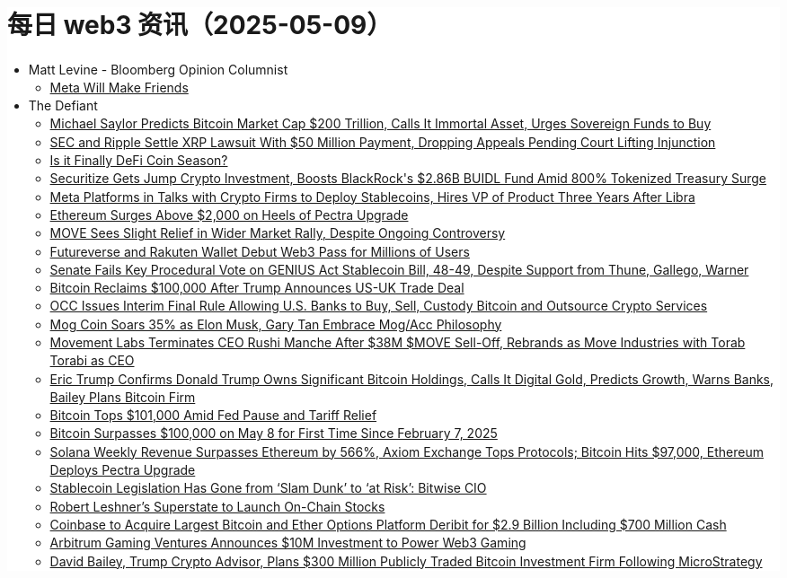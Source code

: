 # 每日 web3 资讯（2025-05-09）

- Matt Levine - Bloomberg Opinion Columnist
  - [Meta Will Make Friends](https://www.bloomberg.com/opinion/newsletters/2025-05-08/meta-will-make-friends)
- The Defiant
  - [Michael Saylor Predicts Bitcoin Market Cap $200 Trillion, Calls It Immortal Asset, Urges Sovereign Funds to Buy](https://thedefiant.io/news/blockchains/michael-saylor-predicts-bitcoin-market-cap-200-trillion-calls-immortal-asset-to-6fd06e17)
  - [SEC and Ripple Settle XRP Lawsuit With $50 Million Payment, Dropping Appeals Pending Court Lifting Injunction](https://thedefiant.io/news/regulation/sec-ripple-settle-xrp-lawsuit-50-million-payment-dropping-appeals-pending-court-c43172d9)
  - [Is it Finally DeFi Coin Season?](https://thedefiant.io/news/defi/is-it-finally-defi-coin-season)
  - [Securitize Gets Jump Crypto Investment, Boosts BlackRock's $2.86B BUIDL Fund Amid 800% Tokenized Treasury Surge](https://thedefiant.io/news/tradfi-and-fintech/securitize-gets-jump-crypto-investment-boosts-blackrock-s-2-86b-buidl-fund-amid-591cf9c4)
  - [Meta Platforms in Talks with Crypto Firms to Deploy Stablecoins, Hires VP of Product Three Years After Libra](https://thedefiant.io/news/blockchains/meta-platforms-talks-crypto-firms-to-deploy-stablecoins-hires-vp-product-three-d092221c)
  - [Ethereum Surges Above $2,000 on Heels of Pectra Upgrade](https://thedefiant.io/news/blockchains/ethereum-surges-above-usd2-000-on-heels-of-pectra-upgrade)
  - [MOVE Sees Slight Relief in Wider Market Rally, Despite Ongoing Controversy](https://thedefiant.io/news/tokens/movement-move-binance-delays-airdrop)
  - [Futureverse and Rakuten Wallet Debut Web3 Pass for Millions of Users](https://thedefiant.io/news/nfts-and-web3/futureverse-and-rakuten-wallet-debut-web3-pass-for-millions-of-users)
  - [Senate Fails Key Procedural Vote on GENIUS Act Stablecoin Bill, 48-49, Despite Support from Thune, Gallego, Warner](https://thedefiant.io/news/regulation/senate-fails-key-procedural-vote-on-genius-act-stablecoin-bill-48-49-despite-365309b7)
  - [Bitcoin Reclaims $100,000 After Trump Announces US-UK Trade Deal](https://thedefiant.io/news/markets/bitcoin-reclaims-100000-after-trump-announces-us-uk-trade-deal-8620679f)
  - [OCC Issues Interim Final Rule Allowing U.S. Banks to Buy, Sell, Custody Bitcoin and Outsource Crypto Services](https://thedefiant.io/news/tradfi-and-fintech/occ-issues-interim-final-rule-allowing-u-s-banks-to-buy-sell-custody-bitcoin-5dd6a2b6)
  - [Mog Coin Soars 35% as Elon Musk, Gary Tan Embrace Mog/Acc Philosophy](https://thedefiant.io/news/markets/mog-coin-soars-35-as-elon-musk-gary-tan-embrace-mog-acc-philosophy)
  - [Movement Labs Terminates CEO Rushi Manche After $38M $MOVE Sell-Off, Rebrands as Move Industries with Torab Torabi as CEO](https://thedefiant.io/news/people/movement-labs-terminates-ceo-rushi-manche-after-38m-move-sell-off-rebrands-move-2c563f85)
  - [Eric Trump Confirms Donald Trump Owns Significant Bitcoin Holdings, Calls It Digital Gold, Predicts Growth, Warns Banks, Bailey Plans Bitcoin Firm](https://thedefiant.io/news/people/eric-trump-confirms-donald-trump-owns-significant-bitcoin-holdings-calls-digital-444bacf5)
  - [Bitcoin Tops $101,000 Amid Fed Pause and Tariff Relief](https://thedefiant.io/news/markets/bitcoin-tops-usd101-000-amid-fed-pause-and-tariff-relief)
  - [Bitcoin Surpasses $100,000 on May 8 for First Time Since February 7, 2025](https://thedefiant.io/news/markets/bitcoin-surpasses-100000-on-8-first-time-since-february-7-2025-e41325e0)
  - [Solana Weekly Revenue Surpasses Ethereum by 566%, Axiom Exchange Tops Protocols; Bitcoin Hits $97,000, Ethereum Deploys Pectra Upgrade](https://thedefiant.io/news/blockchains/solana-weekly-revenue-surpasses-ethereum-566-axiom-exchange-tops-protocols-hits-4267f02d)
  - [Stablecoin Legislation Has Gone from ‘Slam Dunk’ to ‘at Risk’: Bitwise CIO](https://thedefiant.io/news/regulation/senate-stablecoin-genius-act-cloture-vote)
  - [Robert Leshner’s Superstate to Launch On-Chain Stocks](https://thedefiant.io/news/defi/robert-leshner-s-superstate-launches-on-chain-stocks)
  - [Coinbase to Acquire Largest Bitcoin and Ether Options Platform Deribit for $2.9 Billion Including $700 Million Cash](https://thedefiant.io/news/cefi/coinbase-to-acquire-largest-bitcoin-ether-options-platform-deribit-2-9-billion-a3218e71)
  - [Arbitrum Gaming Ventures Announces $10M Investment to Power Web3 Gaming](https://thedefiant.io/news/nfts-and-web3/arbitrum-gaming-ventures-announces-usd10m-investment-to-power-web3-gaming)
  - [David Bailey, Trump Crypto Advisor, Plans $300 Million Publicly Traded Bitcoin Investment Firm Following MicroStrategy](https://thedefiant.io/news/markets/david-bailey-trump-crypto-advisor-plans-300-million-publicly-traded-bitcoin-firm-1a5229ee)